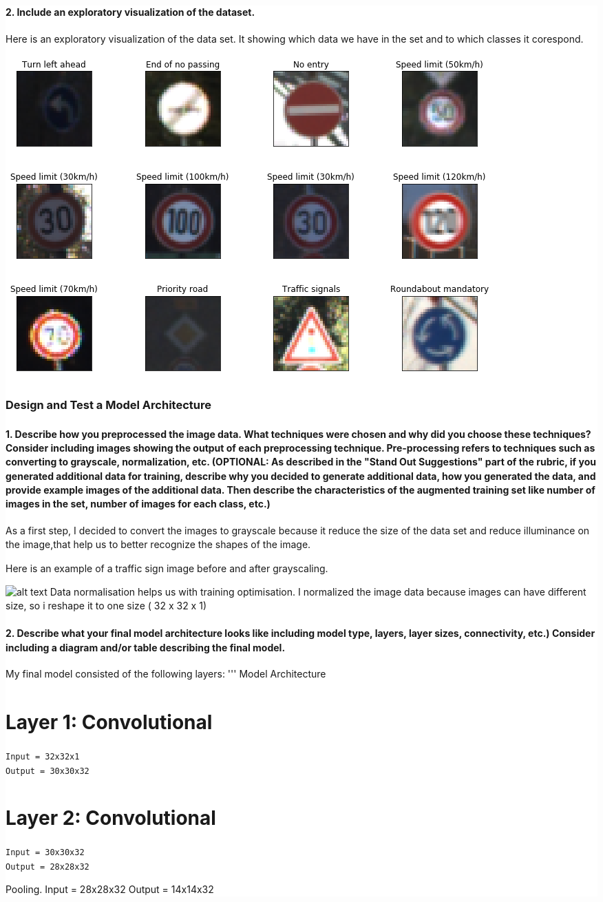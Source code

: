 #### 2. Include an exploratory visualization of the dataset.

Here is an exploratory visualization of the data set. It showing which data we have in the set and to which classes it corespond.

![alt text][image1]

### Design and Test a Model Architecture

#### 1. Describe how you preprocessed the image data. What techniques were chosen and why did you choose these techniques? Consider including images showing the output of each preprocessing technique. Pre-processing refers to techniques such as converting to grayscale, normalization, etc. (OPTIONAL: As described in the "Stand Out Suggestions" part of the rubric, if you generated additional data for training, describe why you decided to generate additional data, how you generated the data, and provide example images of the additional data. Then describe the characteristics of the augmented training set like number of images in the set, number of images for each class, etc.)

As a first step, I decided to convert the images to grayscale because it reduce the size of the data set and reduce illuminance on the image,that help us to better recognize the shapes of the image.

Here is an example of a traffic sign image before and after grayscaling.

![alt text][image2]
Data normalisation helps us with training optimisation. I normalized the image data because images can have different size, so i reshape it to one size ( 32 x 32 x 1)


#### 2. Describe what your final model architecture looks like including model type, layers, layer sizes, connectivity, etc.) Consider including a diagram and/or table describing the final model.

My final model consisted of the following layers:
'''
Model Architecture

# Layer 1: Convolutional 
    Input = 32x32x1
    Output = 30x30x32

# Layer 2: Convolutional
    Input = 30x30x32
    Output = 28x28x32

Pooling. 
    Input = 28x28x32
    Output = 14x14x32


[//]: # "Image References"
[image1]: ./examples/visualization.png     "Visualization"
[image2]: ./examples/grayscale.jpg         "Grayscaling"
[image3]: ./random_images/50.jpeg          "Traffic Sign 1"
[image4]: ./random_images/120.jpeg         "Traffic Sign 2"
[image5]: ./random_images/Arterial.jpg     "Traffic Sign 3"
[image6]: ./random_images/Do-Not-Enter.jpg "Traffic Sign 4"
[image7]: ./random_images/sign_1.jpg       "Traffic Sign 5"
[image8]: ./random_images/stop.jpg         "Traffic Sign 6"
[image9]: ./examples/results_recognition.jpg "Recognition Results"